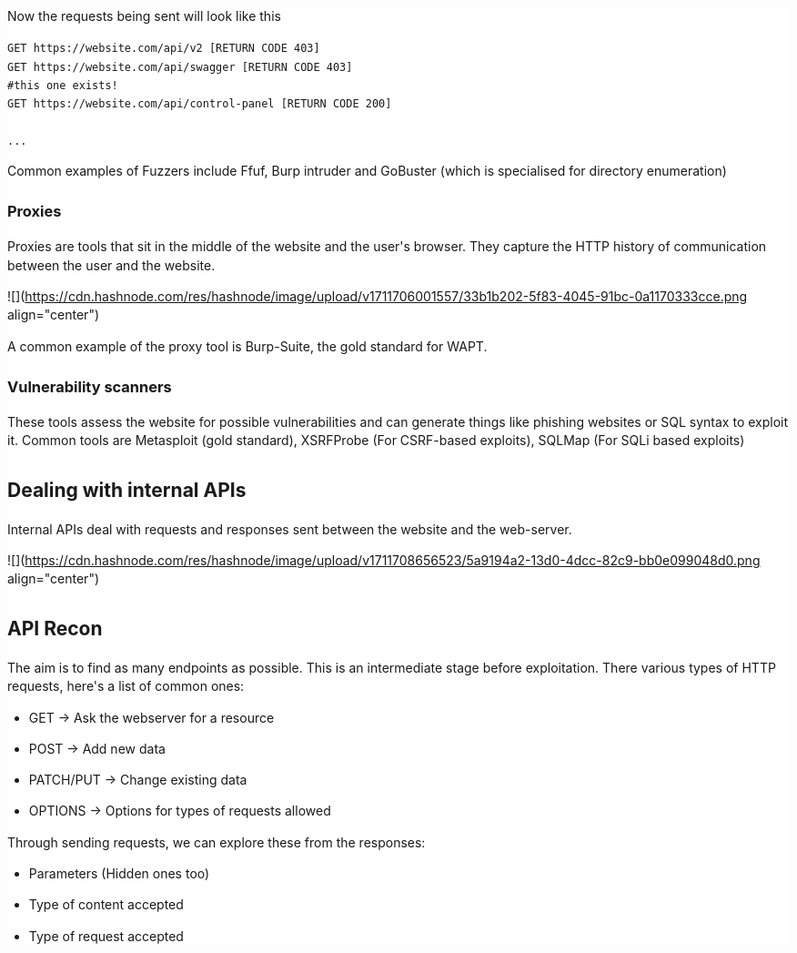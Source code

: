 Now the requests being sent will look like this

```plaintext
GET https://website.com/api/v2 [RETURN CODE 403]
GET https://website.com/api/swagger [RETURN CODE 403]
#this one exists!
GET https://website.com/api/control-panel [RETURN CODE 200]

...
```

Common examples of Fuzzers include Ffuf, Burp intruder and GoBuster (which is specialised for directory enumeration)

### Proxies

Proxies are tools that sit in the middle of the website and the user's browser. They capture the HTTP history of communication between the user and the website.

![](https://cdn.hashnode.com/res/hashnode/image/upload/v1711706001557/33b1b202-5f83-4045-91bc-0a1170333cce.png align="center")

A common example of the proxy tool is Burp-Suite, the gold standard for WAPT.

### Vulnerability scanners

These tools assess the website for possible vulnerabilities and can generate things like phishing websites or SQL syntax to exploit it. Common tools are Metasploit (gold standard), XSRFProbe (For CSRF-based exploits), SQLMap (For SQLi based exploits)

## Dealing with internal APIs

Internal APIs deal with requests and responses sent between the website and the web-server.

![](https://cdn.hashnode.com/res/hashnode/image/upload/v1711708656523/5a9194a2-13d0-4dcc-82c9-bb0e099048d0.png align="center")

## API Recon

The aim is to find as many endpoints as possible. This is an intermediate stage before exploitation. There various types of HTTP requests, here's a list of common ones:

* GET -&gt; Ask the webserver for a resource
    
* POST -&gt; Add new data
    
* PATCH/PUT -&gt; Change existing data
    
* OPTIONS -&gt; Options for types of requests allowed
    

Through sending requests, we can explore these from the responses:

* Parameters (Hidden ones too)
    
* Type of content accepted
    
* Type of request accepted
    